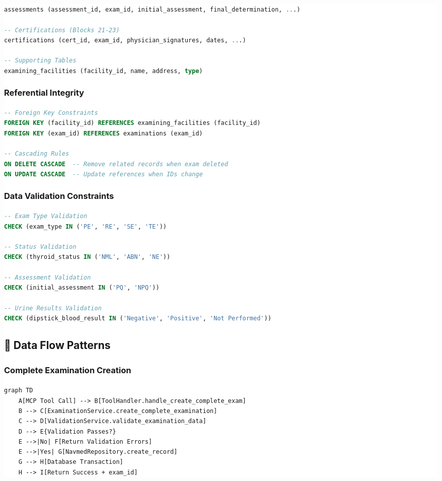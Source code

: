 ```sql
assessments (assessment_id, exam_id, initial_assessment, final_determination, ...)

-- Certifications (Blocks 21-23)
certifications (cert_id, exam_id, physician_signatures, dates, ...)

-- Supporting Tables
examining_facilities (facility_id, name, address, type)
```

### **Referential Integrity**

```sql
-- Foreign Key Constraints
FOREIGN KEY (facility_id) REFERENCES examining_facilities (facility_id)
FOREIGN KEY (exam_id) REFERENCES examinations (exam_id)

-- Cascading Rules
ON DELETE CASCADE  -- Remove related records when exam deleted
ON UPDATE CASCADE  -- Update references when IDs change
```

### **Data Validation Constraints**

```sql
-- Exam Type Validation
CHECK (exam_type IN ('PE', 'RE', 'SE', 'TE'))

-- Status Validation
CHECK (thyroid_status IN ('NML', 'ABN', 'NE'))

-- Assessment Validation
CHECK (initial_assessment IN ('PQ', 'NPQ'))

-- Urine Results Validation
CHECK (dipstick_blood_result IN ('Negative', 'Positive', 'Not Performed'))
```

## 🔄 Data Flow Patterns

### **Complete Examination Creation**

```mermaid
graph TD
    A[MCP Tool Call] --> B[ToolHandler.handle_create_complete_exam]
    B --> C[ExaminationService.create_complete_examination]
    C --> D[ValidationService.validate_examination_data]
    D --> E{Validation Passes?}
    E -->|No| F[Return Validation Errors]
    E -->|Yes| G[NavmedRepository.create_record]
    G --> H[Database Transaction]
    H --> I[Return Success + exam_id]
```
